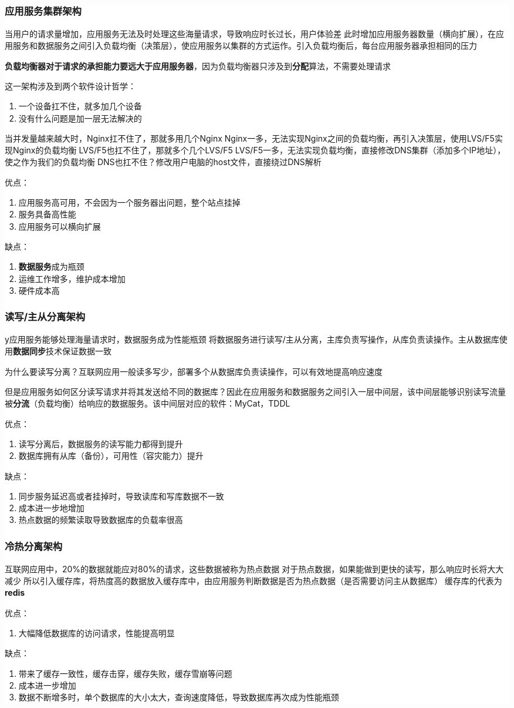 ### 应用服务集群架构
当用户的请求量增加，应用服务无法及时处理这些海量请求，导致响应时长过长，用户体验差
此时增加应用服务器数量（横向扩展），在应用服务和数据服务之间引入负载均衡（决策层），使应用服务以集群的方式运作。引入负载均衡后，每台应用服务器承担相同的压力

**负载均衡器对于请求的承担能力要远大于应用服务器**，因为负载均衡器只涉及到**分配**算法，不需要处理请求

这一架构涉及到两个软件设计哲学：
1. 一个设备扛不住，就多加几个设备
2. 没有什么问题是加一层无法解决的

当并发量越来越大时，Nginx扛不住了，那就多用几个Nginx
Nginx一多，无法实现Nginx之间的负载均衡，再引入决策层，使用LVS/F5实现Nginx的负载均衡
LVS/F5也扛不住了，那就多个几个LVS/F5
LVS/F5一多，无法实现负载均衡，直接修改DNS集群（添加多个IP地址），使之作为我们的负载均衡
DNS也扛不住？修改用户电脑的host文件，直接绕过DNS解析

优点：
1. 应用服务高可用，不会因为一个服务器出问题，整个站点挂掉
2. 服务具备高性能
3. 应用服务可以横向扩展

缺点：
1. **数据服务**成为瓶颈
2. 运维工作增多，维护成本增加
3. 硬件成本高
### 读写/主从分离架构
y应用服务能够处理海量请求时，数据服务成为性能瓶颈
将数据服务进行读写/主从分离，主库负责写操作，从库负责读操作。主从数据库使用**数据同步**技术保证数据一致

为什么要读写分离？互联网应用一般读多写少，部署多个从数据库负责读操作，可以有效地提高响应速度

但是应用服务如何区分读写请求并将其发送给不同的数据库？因此在应用服务和数据服务之间引入一层中间层，该中间层能够识别读写流量被**分流**（负载均衡）给响应的数据服务。该中间层对应的软件：MyCat，TDDL

优点：
1. 读写分离后，数据服务的读写能力都得到提升
2. 数据库拥有从库（备份），可用性（容灾能力）提升

缺点：
1. 同步服务延迟高或者挂掉时，导致读库和写库数据不一致
2. 成本进一步地增加
3. 热点数据的频繁读取导致数据库的负载率很高
### 冷热分离架构
互联网应用中，20%的数据就能应对80%的请求，这些数据被称为热点数据
对于热点数据，如果能做到更快的读写，那么响应时长将大大减少
所以引入缓存库，将热度高的数据放入缓存库中，由应用服务判断数据是否为热点数据（是否需要访问主从数据库）
缓存库的代表为**redis**

优点：
1. 大幅降低数据库的访问请求，性能提高明显

缺点：
1. 带来了缓存一致性，缓存击穿，缓存失败，缓存雪崩等问题
2. 成本进一步增加
3. 数据不断增多时，单个数据库的大小太大，查询速度降低，导致数据库再次成为性能瓶颈
